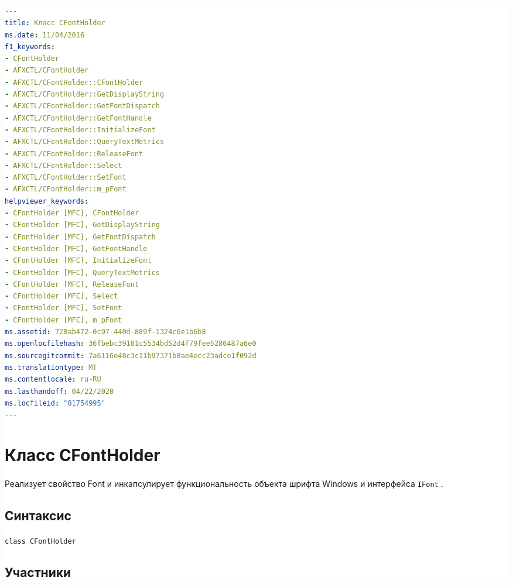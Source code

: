 ```yaml
---
title: Класс CFontHolder
ms.date: 11/04/2016
f1_keywords:
- CFontHolder
- AFXCTL/CFontHolder
- AFXCTL/CFontHolder::CFontHolder
- AFXCTL/CFontHolder::GetDisplayString
- AFXCTL/CFontHolder::GetFontDispatch
- AFXCTL/CFontHolder::GetFontHandle
- AFXCTL/CFontHolder::InitializeFont
- AFXCTL/CFontHolder::QueryTextMetrics
- AFXCTL/CFontHolder::ReleaseFont
- AFXCTL/CFontHolder::Select
- AFXCTL/CFontHolder::SetFont
- AFXCTL/CFontHolder::m_pFont
helpviewer_keywords:
- CFontHolder [MFC], CFontHolder
- CFontHolder [MFC], GetDisplayString
- CFontHolder [MFC], GetFontDispatch
- CFontHolder [MFC], GetFontHandle
- CFontHolder [MFC], InitializeFont
- CFontHolder [MFC], QueryTextMetrics
- CFontHolder [MFC], ReleaseFont
- CFontHolder [MFC], Select
- CFontHolder [MFC], SetFont
- CFontHolder [MFC], m_pFont
ms.assetid: 728ab472-0c97-440d-889f-1324c6e1b6b8
ms.openlocfilehash: 36fbebc39101c5534bd52d4f79fee5286487a6e0
ms.sourcegitcommit: 7a6116e48c3c11b97371b8ae4ecc23adce1f092d
ms.translationtype: MT
ms.contentlocale: ru-RU
ms.lasthandoff: 04/22/2020
ms.locfileid: "81754995"
---
```

# <a name="cfontholder-class"></a>Класс CFontHolder

Реализует свойство Font и инкапсулирует функциональность объекта шрифта Windows и интерфейса `IFont` .

## <a name="syntax"></a>Синтаксис

```
class CFontHolder
```

## <a name="members"></a>Участники

